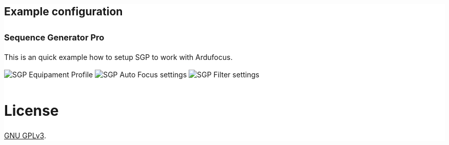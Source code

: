 ## Example configuration

### Sequence Generator Pro
This is an quick example how to setup SGP to work with Ardufocus.

![SGP Equipament Profile](https://github.com/jbrazio/ardufocus/blob/master/doc/wiki/sgp-focus-01.jpg)
![SGP Auto Focus settings](https://github.com/jbrazio/ardufocus/blob/master/doc/wiki/sgp-focus-02.jpg)
![SGP Filter settings](https://github.com/jbrazio/ardufocus/blob/master/doc/wiki/sgp-focus-03.jpg)


# License
[GNU GPLv3](./LICENSE).
